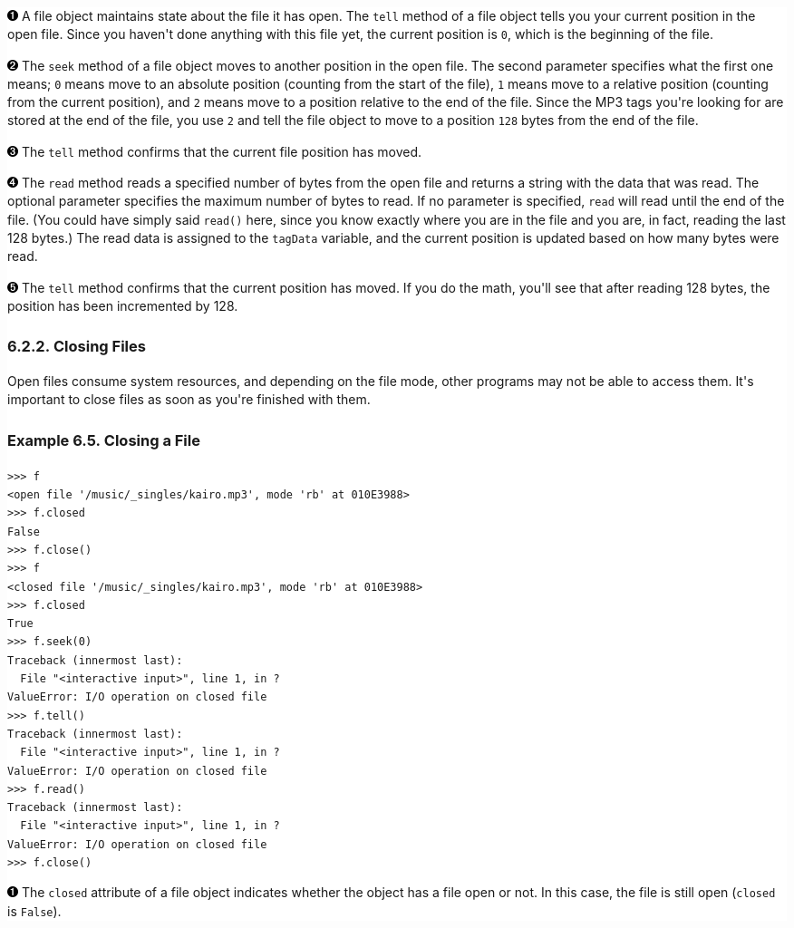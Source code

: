 

[![1](../images/callouts/1.png)](#fileinfo.files.2.1) A file object maintains state about the file it has open. The `tell` method of a file object tells you your current position in the open file. Since you haven't done anything with this file yet, the current position is `0`, which is the beginning of the file. 

[![2](../images/callouts/2.png)](#fileinfo.files.2.2) The `seek` method of a file object moves to another position in the open file. The second parameter specifies what the first one means; `0` means move to an absolute position (counting from the start of the file), `1` means move to a relative position (counting from the current position), and `2` means move to a position relative to the end of the file. Since the MP3 tags you're looking for are stored at the end of the file, you use `2` and tell the file object to move to a position `128` bytes from the end of the file. 

[![3](../images/callouts/3.png)](#fileinfo.files.2.3) The `tell` method confirms that the current file position has moved. 

[![4](../images/callouts/4.png)](#fileinfo.files.2.4) The `read` method reads a specified number of bytes from the open file and returns a string with the data that was read. The optional parameter specifies the maximum number of bytes to read. If no parameter is specified, `read` will read until the end of the file. (You could have simply said `read()` here, since you know exactly where you are in the file and you are, in fact, reading the last 128 bytes.) The read data is assigned to the `tagData` variable, and the current position is updated based on how many bytes were read. 

[![5](../images/callouts/5.png)](#fileinfo.files.2.5) The `tell` method confirms that the current position has moved. If you do the math, you'll see that after reading 128 bytes, the position has been incremented by 128. 

### 6.2.2. Closing Files

Open files consume system resources, and depending on the file mode,
other programs may not be able to access them. It's important to close
files as soon as you're finished with them.

### Example 6.5. Closing a File

    >>> f
    <open file '/music/_singles/kairo.mp3', mode 'rb' at 010E3988>
    >>> f.closed       
    False
    >>> f.close()      
    >>> f
    <closed file '/music/_singles/kairo.mp3', mode 'rb' at 010E3988>
    >>> f.closed       
    True
    >>> f.seek(0)      
    Traceback (innermost last):
      File "<interactive input>", line 1, in ?
    ValueError: I/O operation on closed file
    >>> f.tell()
    Traceback (innermost last):
      File "<interactive input>", line 1, in ?
    ValueError: I/O operation on closed file
    >>> f.read()
    Traceback (innermost last):
      File "<interactive input>", line 1, in ?
    ValueError: I/O operation on closed file
    >>> f.close()      



[![1](../images/callouts/1.png)](#fileinfo.files.3.1) The `closed` attribute of a file object indicates whether the object has a file open or not. In this case, the file is still open (`closed` is `False`). 
